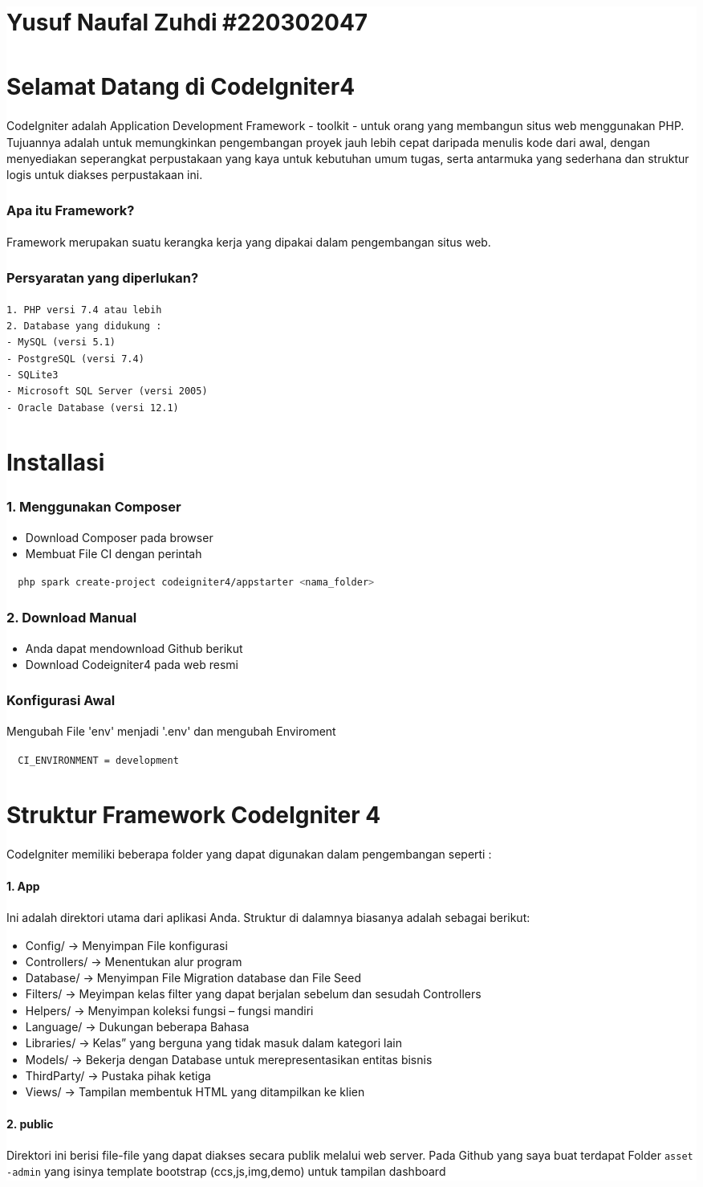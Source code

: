 # Yusuf Naufal Zuhdi #220302047
# Selamat Datang di CodeIgniter4
CodeIgniter adalah Application Development Framework - toolkit - untuk orang yang membangun situs web menggunakan PHP. Tujuannya adalah untuk memungkinkan pengembangan proyek jauh lebih cepat daripada menulis kode dari awal, dengan menyediakan seperangkat perpustakaan yang kaya untuk kebutuhan umum tugas, serta antarmuka yang sederhana dan struktur logis untuk diakses perpustakaan ini.

### Apa itu Framework?
Framework merupakan suatu kerangka kerja yang dipakai dalam pengembangan situs web.

### Persyaratan yang diperlukan?
    1. PHP versi 7.4 atau lebih
    2. Database yang didukung : 
    - MySQL (versi 5.1) 
    - PostgreSQL (versi 7.4)
    - SQLite3
    - Microsoft SQL Server (versi 2005)
    - Oracle Database (versi 12.1)


# Installasi
### 1. Menggunakan Composer 
- Download Composer pada browser
- Membuat File CI dengan perintah 
```bash
  php spark create-project codeigniter4/appstarter <nama_folder> 
```
### 2. Download Manual 
- Anda dapat mendownload Github berikut 
- Download Codeigniter4 pada web resmi 

### Konfigurasi Awal
Mengubah File 'env' menjadi '.env' dan mengubah Enviroment
```bash
  CI_ENVIRONMENT = development
```

# Struktur Framework CodeIgniter 4
CodeIgniter memiliki beberapa folder yang dapat digunakan dalam pengembangan seperti : 
#### 1. App
Ini adalah direktori utama dari aplikasi Anda. Struktur di dalamnya biasanya adalah sebagai berikut:
- Config/ → Menyimpan File konfigurasi
- Controllers/ → Menentukan alur program
- Database/ → Menyimpan File Migration database dan File Seed
- Filters/ → Meyimpan kelas filter yang dapat berjalan sebelum dan sesudah Controllers
- Helpers/ → Menyimpan koleksi fungsi – fungsi mandiri
- Language/ → Dukungan beberapa Bahasa
- Libraries/ → Kelas” yang berguna yang tidak masuk dalam kategori lain
- Models/ → Bekerja dengan Database untuk merepresentasikan entitas bisnis
- ThirdParty/ → Pustaka pihak ketiga
- Views/ → Tampilan membentuk HTML yang ditampilkan ke klien
#### 2. public 
Direktori ini berisi file-file yang dapat diakses secara publik melalui web server. Pada Github yang saya buat terdapat Folder `asset-admin` yang isinya template bootstrap (ccs,js,img,demo) untuk tampilan dashboard